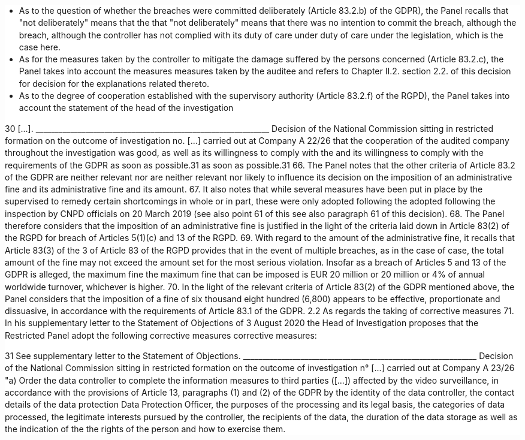 - As to the question of whether the breaches were committed deliberately 
(Article 83.2.b) of the GDPR), the Panel recalls that "not deliberately" means that the 
that "not deliberately" means that there was no intention to commit the breach, although the 
breach, although the controller has not complied with its duty of care under 
duty of care under the legislation, which is the case here.
- As for the measures taken by the controller to mitigate the damage suffered by the 
persons concerned (Article 83.2.c), the Panel takes into account the measures 
measures taken by the auditee and refers to Chapter II.2. section 2.2. of this decision for 
decision for the explanations related thereto.
- As to the degree of cooperation established with the supervisory authority (Article 83.2.f) of the 
RGPD), the Panel takes into account the statement of the head of the investigation 
 
30 \[...\].
\_\_\_\_\_\_\_\_\_\_\_\_\_\_\_\_\_\_\_\_\_\_\_\_\_\_\_\_\_\_\_\_\_\_\_\_\_\_\_\_\_\_\_\_\_\_\_\_\_\_\_\_\_\_\_\_\_\_\_\_\_
Decision of the National Commission sitting in restricted formation on the outcome of 
investigation no. \[...\] carried out at Company A
22/26
that the cooperation of the audited company throughout the investigation was good, as well as its willingness to comply with the 
and its willingness to comply with the requirements of the GDPR as soon as possible.31 
as soon as possible.31
66. The Panel notes that the other criteria of Article 83.2 of the GDPR are neither relevant nor 
are neither relevant nor likely to influence its decision on the imposition of an administrative fine and its 
administrative fine and its amount. 
67. It also notes that while several measures have been put in place by the supervised 
to remedy certain shortcomings in whole or in part, these were only adopted following the 
adopted following the inspection by CNPD officials on 20 March 2019 (see also point 61 of this 
see also paragraph 61 of this decision).
68. The Panel therefore considers that the imposition of an administrative fine is 
justified in the light of the criteria laid down in Article 83(2) of the RGPD for 
breach of Articles 5(1)(c) and 13 of the RGPD. 
69. With regard to the amount of the administrative fine, it recalls that Article 83(3) of the 
3 of Article 83 of the RGPD provides that in the event of multiple breaches, as in the case of 
case, the total amount of the fine may not exceed the amount set for the most serious 
violation. Insofar as a breach of Articles 5 and 13 of the GDPR is alleged, the maximum fine 
the maximum fine that can be imposed is EUR 20 million or 
20 million or 4% of annual worldwide turnover, whichever is higher. 
70. In the light of the relevant criteria of Article 83(2) of the GDPR mentioned above, the 
Panel considers that the imposition of a fine of six thousand eight hundred
(6,800) appears to be effective, proportionate and dissuasive, in accordance with the 
requirements of Article 83.1 of the GDPR.
2.2 As regards the taking of corrective measures
71. In his supplementary letter to the Statement of Objections of 3 August 2020 
the Head of Investigation proposes that the Restricted Panel adopt the following corrective measures 
corrective measures:
 
31 See supplementary letter to the Statement of Objections.
\_\_\_\_\_\_\_\_\_\_\_\_\_\_\_\_\_\_\_\_\_\_\_\_\_\_\_\_\_\_\_\_\_\_\_\_\_\_\_\_\_\_\_\_\_\_\_\_\_\_\_\_\_\_\_\_\_\_\_\_\_
Decision of the National Commission sitting in restricted formation on the outcome of 
investigation n° \[...\] carried out at Company A
23/26
"a) Order the data controller to complete the information measures 
to third parties (\[...\]) affected by the video surveillance, 
in accordance with the provisions of Article 13, paragraphs (1) and (2) of the GDPR by 
the identity of the data controller, the contact details of the data protection 
Data Protection Officer, the purposes of the processing and its legal basis, 
the categories of data processed, the legitimate interests pursued by the controller, the 
recipients of the data, the duration of the data storage as well as the indication of the 
the rights of the person and how to exercise them.
